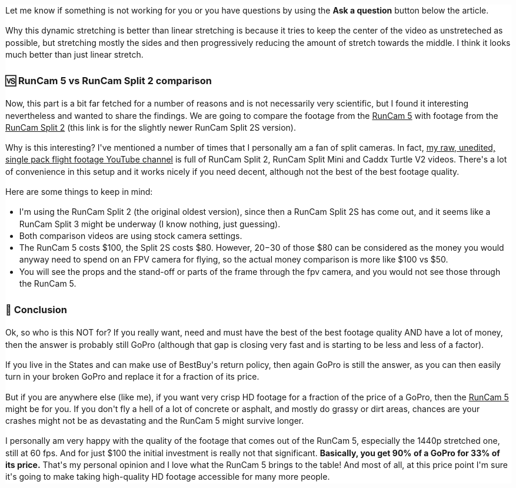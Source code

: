 Let me know if something is not working for you or you have questions by using the **Ask a question** button below the article.

Why this dynamic stretching is better than linear stretching is because it tries to keep the center of the video as unstreteched as possible, but stretching mostly the sides and then progressively reducing the amount of stretch towards the middle. I think it looks much better than just linear stretch.

### 🆚 <span id="comparison" class="offset-top-nav">RunCam 5 vs RunCam Split 2 comparison</span>

Now, this part is a bit far fetched for a number of reasons and is not necessarily very scientific, but I found it interesting nevertheless and wanted to share the findings. We are going to compare the footage from the [RunCam 5][1] with footage from the [RunCam Split 2][3] (this link is for the slightly newer RunCam Split 2S version).

Why is this interesting? I've mentioned a number of times that I personally am a fan of split cameras. In fact, [my raw, unedited, single pack flight footage YouTube channel][4] is full of RunCam Split 2, RunCam Split Mini and Caddx Turtle V2 videos. There's a lot of convenience in this setup and it works nicely if you need decent, although not the best of the best footage quality.

Here are some things to keep in mind:

- I'm using the RunCam Split 2 (the original oldest version), since then a RunCam Split 2S has come out, and it seems like a RunCam Split 3 might be underway (I know nothing, just guessing).
- Both comparison videos are using stock camera settings.
- The RunCam 5 costs $100, the Split 2S costs $80. However, $20-$30 of those $80 can be considered as the money you would anyway need to spend on an FPV camera for flying, so the actual money comparison is more like $100 vs \$50.
- You will see the props and the stand-off or parts of the frame through the fpv camera, and you would not see those through the RunCam 5.

<div style="text-align: center">
  <iframe width="560" height="315" src="https://www.youtube.com/embed/R_31tQNzBpA?rel=0" frameBorder="0" allowFullScreen title="RunCam 5 vs RunCam Split 2 raw video and audio comparison"></iframe>
</div>

### 📑 <span id="conclusion" class="offset-top-nav">Conclusion</span>

Ok, so who is this NOT for? If you really want, need and must have the best of the best footage quality AND have a lot of money, then the answer is probably still GoPro (although that gap is closing very fast and is starting to be less and less of a factor).

If you live in the States and can make use of BestBuy's return policy, then again GoPro is still the answer, as you can then easily turn in your broken GoPro and replace it for a fraction of its price.

But if you are anywhere else (like me), if you want very crisp HD footage for a fraction of the price of a GoPro, then the [RunCam 5][1] might be for you. If you don't fly a hell of a lot of concrete or asphalt, and mostly do grassy or dirt areas, chances are your crashes might not be as devastating and the RunCam 5 might survive longer.

I personally am very happy with the quality of the footage that comes out of the RunCam 5, especially the 1440p stretched one, still at 60 fps. And for just \$100 the initial investment is really not that significant. **Basically, you get 90% of a GoPro for 33% of its price.** That's my personal opinion and I love what the RunCam 5 brings to the table! And most of all, at this price point I'm sure it's going to make taking high-quality HD footage accessible for many more people.


[0]: Linkslist
[1]: https://bit.ly/runcam--5
[2]: https://www.runcam.com/download/runcam5/RunCam5-Manual-EN.pdf
[3]: https://bit.ly/runcam-split2s
[4]: https://www.youtube.com/channel/UC2gwYMcfb0Oz_fl9W1uTV2Q
[5]: https://bit.ly/runcam5-mount
[6]: https://notepad-plus-plus.org/download/v7.7.1.html
[7]: https://code.visualstudio.com/
[8]: https://play.google.com/store/apps/details?id=com.runcam.runcam2
[9]: https://apps.apple.com/us/app/runcam-app/id1015312292
[10]: https://www.youtube.com/user/loraan/videos
[11]: https://github.com/Niek/superview
[12]: https://github.com/Niek/superview/releases